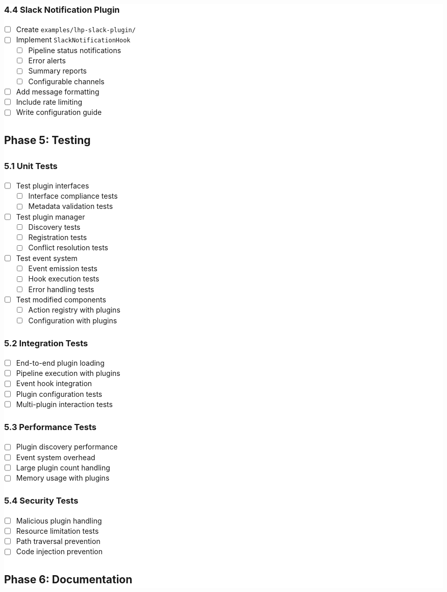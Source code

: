 ### 4.4 Slack Notification Plugin
- [ ] Create `examples/lhp-slack-plugin/`
- [ ] Implement `SlackNotificationHook`
  - [ ] Pipeline status notifications
  - [ ] Error alerts
  - [ ] Summary reports
  - [ ] Configurable channels
- [ ] Add message formatting
- [ ] Include rate limiting
- [ ] Write configuration guide

## Phase 5: Testing

### 5.1 Unit Tests
- [ ] Test plugin interfaces
  - [ ] Interface compliance tests
  - [ ] Metadata validation tests
- [ ] Test plugin manager
  - [ ] Discovery tests
  - [ ] Registration tests
  - [ ] Conflict resolution tests
- [ ] Test event system
  - [ ] Event emission tests
  - [ ] Hook execution tests
  - [ ] Error handling tests
- [ ] Test modified components
  - [ ] Action registry with plugins
  - [ ] Configuration with plugins

### 5.2 Integration Tests
- [ ] End-to-end plugin loading
- [ ] Pipeline execution with plugins
- [ ] Event hook integration
- [ ] Plugin configuration tests
- [ ] Multi-plugin interaction tests

### 5.3 Performance Tests
- [ ] Plugin discovery performance
- [ ] Event system overhead
- [ ] Large plugin count handling
- [ ] Memory usage with plugins

### 5.4 Security Tests
- [ ] Malicious plugin handling
- [ ] Resource limitation tests
- [ ] Path traversal prevention
- [ ] Code injection prevention

## Phase 6: Documentation

